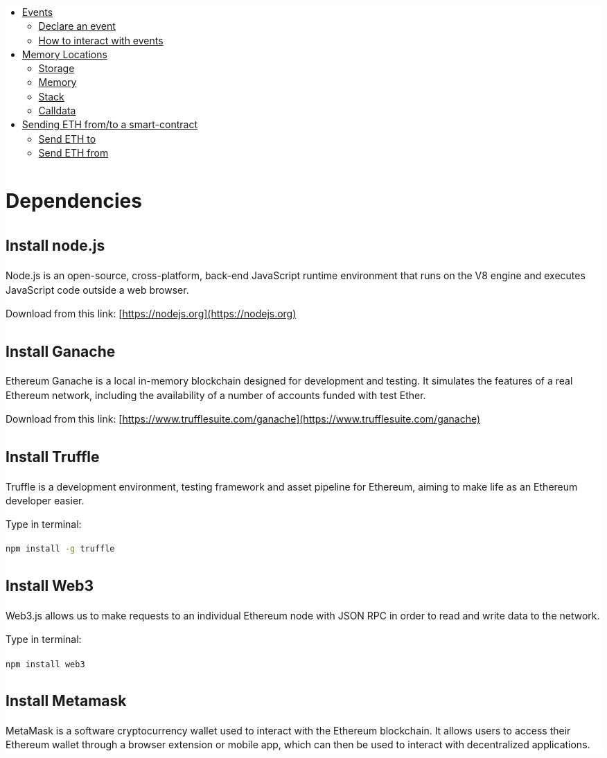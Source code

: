 - [Events](#events)
  - [Declare an event](#declare-an-event)
  - [How to interact with events](#how-to-interact-with-events)
- [Memory Locations](#memory-locations)
  - [Storage](#storage)
  - [Memory](#memory)
  - [Stack](#stack)
  - [Calldata](#calldata)
- [Sending ETH from/to a smart-contract](#sending-eth-fromto-a-smart-contract)
  - [Send ETH to](#send-eth-to)
  - [Send ETH from](#send-eth-from)
# Dependencies

## Install node.js
Node.js is an open-source, cross-platform, back-end JavaScript runtime environment that runs on the V8 engine and executes JavaScript code outside a web browser. 

Download from this link: [https://nodejs.org](https://nodejs.org)

## Install Ganache
Ethereum Ganache is a local in-memory blockchain designed for development and testing. It simulates the features of a real Ethereum network, including the availability of a number of accounts funded with test Ether. 

Download from this link: [https://www.trufflesuite.com/ganache](https://www.trufflesuite.com/ganache)

## Install Truffle
Truffle is a development environment, testing framework and asset pipeline for Ethereum, aiming to make life as an Ethereum developer easier.

Type in terminal:
```sh
npm install -g truffle
```

## Install Web3
 Web3.js allows us to make requests to an individual Ethereum node with JSON RPC in order to read and write data to the network.

 Type in terminal:
```sh
npm install web3
```

## Install Metamask
MetaMask is a software cryptocurrency wallet used to interact with the Ethereum blockchain. It allows users to access their Ethereum wallet through a browser extension or mobile app, which can then be used to interact with decentralized applications.
